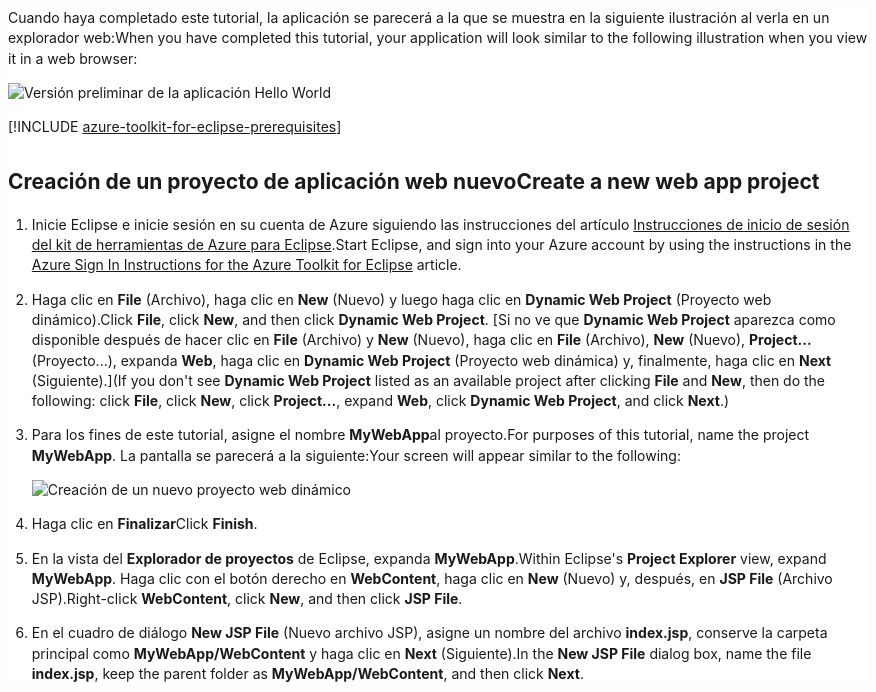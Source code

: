 >

<span data-ttu-id="3b3ea-108">Cuando haya completado este tutorial, la aplicación se parecerá a la que se muestra en la siguiente ilustración al verla en un explorador web:</span><span class="sxs-lookup"><span data-stu-id="3b3ea-108">When you have completed this tutorial, your application will look similar to the following illustration when you view it in a web browser:</span></span>

![Versión preliminar de la aplicación Hello World][01]

[!INCLUDE [azure-toolkit-for-eclipse-prerequisites](../includes/azure-toolkit-for-eclipse-prerequisites.md)]

## <a name="create-a-new-web-app-project"></a><span data-ttu-id="3b3ea-110">Creación de un proyecto de aplicación web nuevo</span><span class="sxs-lookup"><span data-stu-id="3b3ea-110">Create a new web app project</span></span>

1. <span data-ttu-id="3b3ea-111">Inicie Eclipse e inicie sesión en su cuenta de Azure siguiendo las instrucciones del artículo [Instrucciones de inicio de sesión del kit de herramientas de Azure para Eclipse][eclipse-sign-in-instructions].</span><span class="sxs-lookup"><span data-stu-id="3b3ea-111">Start Eclipse, and sign into your Azure account by using the instructions in the [Azure Sign In Instructions for the Azure Toolkit for Eclipse][eclipse-sign-in-instructions] article.</span></span>

1. <span data-ttu-id="3b3ea-112">Haga clic en **File** (Archivo), haga clic en **New** (Nuevo) y luego haga clic en **Dynamic Web Project** (Proyecto web dinámico).</span><span class="sxs-lookup"><span data-stu-id="3b3ea-112">Click **File**, click **New**, and then click **Dynamic Web Project**.</span></span> <span data-ttu-id="3b3ea-113">[Si no ve que **Dynamic Web Project** aparezca como disponible después de hacer clic en **File** (Archivo) y **New** (Nuevo), haga clic en **File** (Archivo), **New** (Nuevo), **Project...** (Proyecto...), expanda **Web**, haga clic en **Dynamic Web Project** (Proyecto web dinámica) y, finalmente, haga clic en **Next** (Siguiente).]</span><span class="sxs-lookup"><span data-stu-id="3b3ea-113">(If you don't see **Dynamic Web Project** listed as an available project after clicking **File** and **New**, then do the following: click **File**, click **New**, click **Project...**, expand **Web**, click **Dynamic Web Project**, and click **Next**.)</span></span>

2. <span data-ttu-id="3b3ea-114">Para los fines de este tutorial, asigne el nombre **MyWebApp**al proyecto.</span><span class="sxs-lookup"><span data-stu-id="3b3ea-114">For purposes of this tutorial, name the project **MyWebApp**.</span></span> <span data-ttu-id="3b3ea-115">La pantalla se parecerá a la siguiente:</span><span class="sxs-lookup"><span data-stu-id="3b3ea-115">Your screen will appear similar to the following:</span></span>
   
   ![Creación de un nuevo proyecto web dinámico][02]

3. <span data-ttu-id="3b3ea-117">Haga clic en **Finalizar**</span><span class="sxs-lookup"><span data-stu-id="3b3ea-117">Click **Finish**.</span></span>

4. <span data-ttu-id="3b3ea-118">En la vista del **Explorador de proyectos** de Eclipse, expanda **MyWebApp**.</span><span class="sxs-lookup"><span data-stu-id="3b3ea-118">Within Eclipse's **Project Explorer** view, expand **MyWebApp**.</span></span> <span data-ttu-id="3b3ea-119">Haga clic con el botón derecho en **WebContent**, haga clic en **New** (Nuevo) y, después, en **JSP File** (Archivo JSP).</span><span class="sxs-lookup"><span data-stu-id="3b3ea-119">Right-click **WebContent**, click **New**, and then click **JSP File**.</span></span>

5. <span data-ttu-id="3b3ea-120">En el cuadro de diálogo **New JSP File** (Nuevo archivo JSP), asigne un nombre del archivo **index.jsp**, conserve la carpeta principal como **MyWebApp/WebContent** y haga clic en **Next** (Siguiente).</span><span class="sxs-lookup"><span data-stu-id="3b3ea-120">In the **New JSP File** dialog box, name the file **index.jsp**, keep the parent folder as **MyWebApp/WebContent**, and then click **Next**.</span></span>


[kit de herramientas de Azure para Eclipse]: azure-toolkit-for-eclipse.md
[Azure Toolkit for Eclipse]: azure-toolkit-for-eclipse.md
[kit de herramientas de Azure para IntelliJ]: ../intellij/azure-toolkit-for-intellij.md
[Azure Toolkit for IntelliJ]: ../intellij/azure-toolkit-for-intellij.md
[intellij-hello-world]: ../intellij/azure-toolkit-for-intellij-create-hello-world-web-app.md
[Introducción a Web Apps]: /azure/app-service/app-service-web-overview
[Web Apps Overview]: /azure/app-service/app-service-web-overview
[Apache Tomcat]: http://tomcat.apache.org/
[Jetty]: http://www.eclipse.org/jetty/
[Updated Version]: azure-toolkit-for-eclipse-create-hello-world-web-app.md
[eclipse-sign-in-instructions]: azure-toolkit-for-eclipse-sign-in-instructions.md
[01]: ./media/azure-toolkit-for-eclipse-create-hello-world-web-app-legacy-version/01-Web-Page.png
[02]: ./media/azure-toolkit-for-eclipse-create-hello-world-web-app-legacy-version/02-Dynamic-Web-Project.png
[03]: ./media/azure-toolkit-for-eclipse-create-hello-world-web-app-legacy-version/03-Context-Menu.png
[04]: ./media/azure-toolkit-for-eclipse-create-hello-world-web-app-legacy-version/04-Log-In-Dialog.png
[05]: ./media/azure-toolkit-for-eclipse-create-hello-world-web-app-legacy-version/05-Manage-Subscriptions-Dialog.png
[06]: ./media/azure-toolkit-for-eclipse-create-hello-world-web-app-legacy-version/06-Deploy-To-Azure-Web-Container.png
[07a]: ./media/azure-toolkit-for-eclipse-create-hello-world-web-app-legacy-version/07a-New-Web-App-Container-Dialog.png
[07b]: ./media/azure-toolkit-for-eclipse-create-hello-world-web-app-legacy-version/07b-New-Web-App-Container-Dialog.png
[08]: ./media/azure-toolkit-for-eclipse-create-hello-world-web-app-legacy-version/08-New-Resource-Group-Dialog.png
[09]: ./media/azure-toolkit-for-eclipse-create-hello-world-web-app-legacy-version/09-New-Service-Plan-Dialog.png
[10]: ./media/azure-toolkit-for-eclipse-create-hello-world-web-app-legacy-version/10-Completed-Web-App-Container-Dialog.png
[11]: ./media/azure-toolkit-for-eclipse-create-hello-world-web-app-legacy-version/11-Completed-Deploy-Dialog.png
[12]: ./media/azure-toolkit-for-eclipse-create-hello-world-web-app-legacy-version/12-Activity-Log-View.png
[13]: ./media/azure-toolkit-for-eclipse-create-hello-world-web-app-legacy-version/13-Azure-Explorer-Web-App.png
[14]: ./media/azure-toolkit-for-eclipse-create-hello-world-web-app-legacy-version/14-publishDropdownButton.png
[15]: ./media/azure-toolkit-for-eclipse-create-hello-world-web-app-legacy-version/15-New-Azure-Web-Container.png